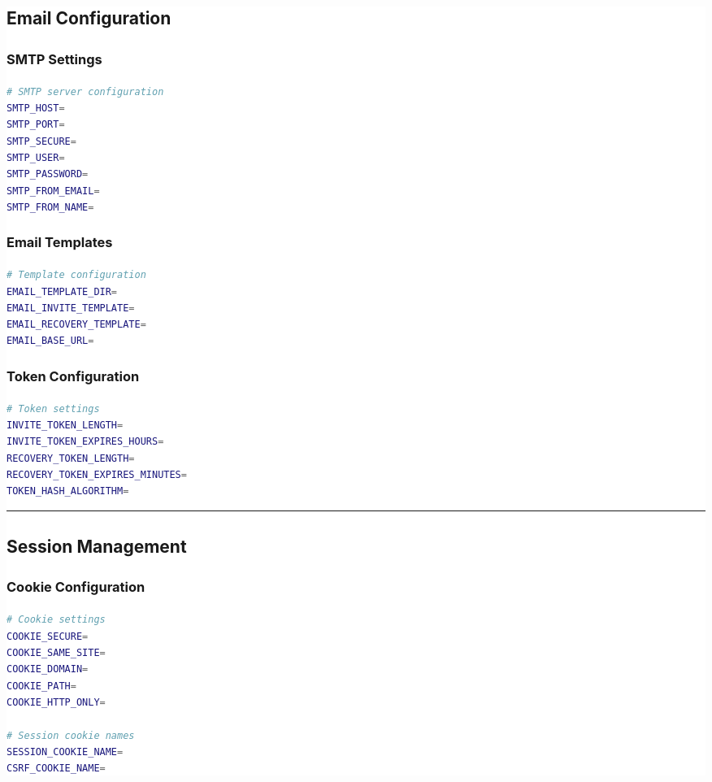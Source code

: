 
## Email Configuration

### SMTP Settings
```bash
# SMTP server configuration
SMTP_HOST=
SMTP_PORT=
SMTP_SECURE=
SMTP_USER=
SMTP_PASSWORD=
SMTP_FROM_EMAIL=
SMTP_FROM_NAME=
```

### Email Templates
```bash
# Template configuration
EMAIL_TEMPLATE_DIR=
EMAIL_INVITE_TEMPLATE=
EMAIL_RECOVERY_TEMPLATE=
EMAIL_BASE_URL=
```

### Token Configuration
```bash
# Token settings
INVITE_TOKEN_LENGTH=
INVITE_TOKEN_EXPIRES_HOURS=
RECOVERY_TOKEN_LENGTH=
RECOVERY_TOKEN_EXPIRES_MINUTES=
TOKEN_HASH_ALGORITHM=
```

---

## Session Management

### Cookie Configuration
```bash
# Cookie settings
COOKIE_SECURE=
COOKIE_SAME_SITE=
COOKIE_DOMAIN=
COOKIE_PATH=
COOKIE_HTTP_ONLY=

# Session cookie names
SESSION_COOKIE_NAME=
CSRF_COOKIE_NAME=
```
